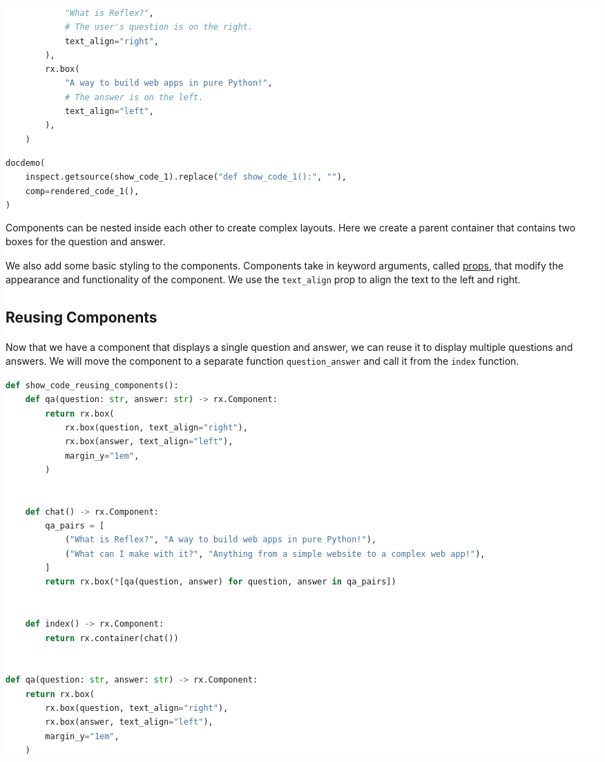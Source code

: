 ```python exec
            "What is Reflex?",
            # The user's question is on the right.
            text_align="right",
        ),
        rx.box(
            "A way to build web apps in pure Python!",
            # The answer is on the left.
            text_align="left",
        ),
    )

```


```python eval
docdemo(
    inspect.getsource(show_code_1).replace("def show_code_1():", ""),
    comp=rendered_code_1(),
)
```

Components can be nested inside each other to create complex layouts. Here we create a parent container that contains two boxes for the question and answer.


We also add some basic styling to the components. Components take in keyword arguments, called [props]({style_props.path}), that modify the appearance and functionality of the component. We use the `text_align` prop to align the text to the left and right.

## Reusing Components

Now that we have a component that displays a single question and answer, we can reuse it to display multiple questions and answers. We will move the component to a separate function `question_answer` and call it from the `index` function.


```python exec
def show_code_reusing_components():
    def qa(question: str, answer: str) -> rx.Component:
        return rx.box(
            rx.box(question, text_align="right"),
            rx.box(answer, text_align="left"),
            margin_y="1em",
        )


    def chat() -> rx.Component:
        qa_pairs = [
            ("What is Reflex?", "A way to build web apps in pure Python!"),
            ("What can I make with it?", "Anything from a simple website to a complex web app!"),
        ]
        return rx.box(*[qa(question, answer) for question, answer in qa_pairs])


    def index() -> rx.Component:
        return rx.container(chat())


def qa(question: str, answer: str) -> rx.Component:
    return rx.box(
        rx.box(question, text_align="right"),
        rx.box(answer, text_align="left"),
        margin_y="1em",
    )


```
